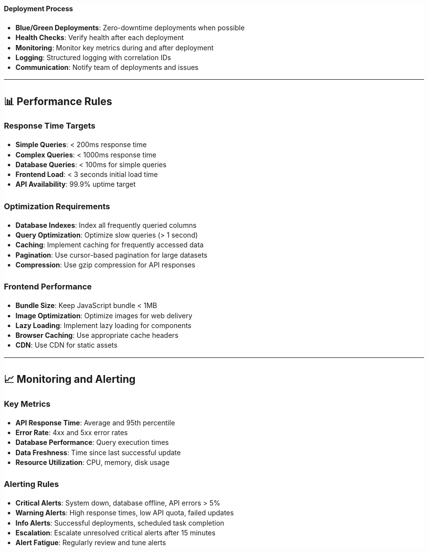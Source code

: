 #### Deployment Process
- **Blue/Green Deployments**: Zero-downtime deployments when possible
- **Health Checks**: Verify health after each deployment
- **Monitoring**: Monitor key metrics during and after deployment
- **Logging**: Structured logging with correlation IDs
- **Communication**: Notify team of deployments and issues

---

## 📊 Performance Rules

### Response Time Targets
- **Simple Queries**: < 200ms response time
- **Complex Queries**: < 1000ms response time
- **Database Queries**: < 100ms for simple queries
- **Frontend Load**: < 3 seconds initial load time
- **API Availability**: 99.9% uptime target

### Optimization Requirements
- **Database Indexes**: Index all frequently queried columns
- **Query Optimization**: Optimize slow queries (> 1 second)
- **Caching**: Implement caching for frequently accessed data
- **Pagination**: Use cursor-based pagination for large datasets
- **Compression**: Use gzip compression for API responses

### Frontend Performance
- **Bundle Size**: Keep JavaScript bundle < 1MB
- **Image Optimization**: Optimize images for web delivery
- **Lazy Loading**: Implement lazy loading for components
- **Browser Caching**: Use appropriate cache headers
- **CDN**: Use CDN for static assets

---

## 📈 Monitoring and Alerting

### Key Metrics
- **API Response Time**: Average and 95th percentile
- **Error Rate**: 4xx and 5xx error rates
- **Database Performance**: Query execution times
- **Data Freshness**: Time since last successful update
- **Resource Utilization**: CPU, memory, disk usage

### Alerting Rules
- **Critical Alerts**: System down, database offline, API errors > 5%
- **Warning Alerts**: High response times, low API quota, failed updates
- **Info Alerts**: Successful deployments, scheduled task completion
- **Escalation**: Escalate unresolved critical alerts after 15 minutes
- **Alert Fatigue**: Regularly review and tune alerts
